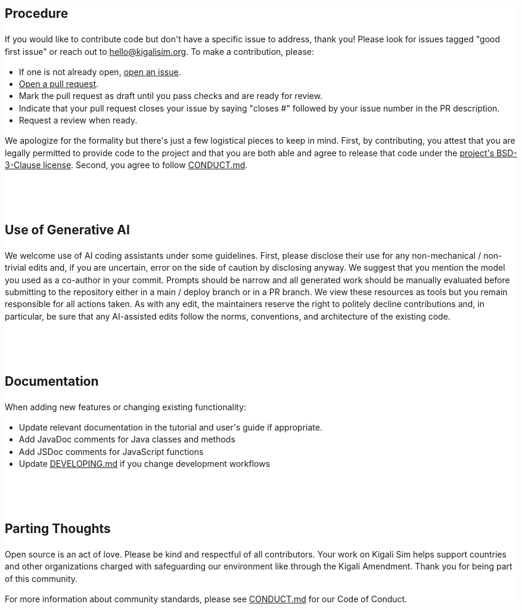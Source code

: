## Procedure
If you would like to contribute code but don't have a specific issue to address, thank you! Please look for issues tagged "good first issue" or reach out to hello@kigalisim.org. To make a contribution, please:

 - If one is not already open, [open an issue](https://github.com/SchmidtDSE/kigali-sim/issues).
 - [Open a pull request](https://github.com/SchmidtDSE/kigali-sim/pulls).
 - Mark the pull request as draft until you pass checks and are ready for review.
 - Indicate that your pull request closes your issue by saying "closes #" followed by your issue number in the PR description.
 - Request a review when ready.

We apologize for the formality but there's just a few logistical pieces to keep in mind. First, by contributing, you attest that you are legally permitted to provide code to the project and that you are both able and agree to release that code under the [project's BSD-3-Clause license](https://github.com/SchmidtDSE/kigali-sim/blob/main/LICENSE.md). Second, you agree to follow [CONDUCT.md](https://github.com/SchmidtDSE/kigali-sim/blob/main/CONDUCT.md).

<br>
<br>

## Use of Generative AI
We welcome use of AI coding assistants under some guidelines. First, please disclose their use for any non-mechanical / non-trivial edits and, if you are uncertain, error on the side of caution by disclosing anyway. We suggest that you mention the model you used as a co-author in your commit. Prompts should be narrow and all generated work should be manually evaluated before submitting to the repository either in a main / deploy branch or in a PR branch. We view these resources as tools but you remain responsible for all actions taken. As with any edit, the maintainers reserve the right to politely decline contributions and, in particular, be sure that any AI-assisted edits follow the norms, conventions, and architecture of the existing code.

<br>
<br>

## Documentation
When adding new features or changing existing functionality:

 - Update relevant documentation in the tutorial and user's guide if appropriate.
 - Add JavaDoc comments for Java classes and methods
 - Add JSDoc comments for JavaScript functions
 - Update [DEVELOPING.md](https://github.com/SchmidtDSE/kigali-sim/blob/main/DEVELOPING.md) if you change development workflows

<br>
<br>

## Parting Thoughts
Open source is an act of love. Please be kind and respectful of all contributors. Your work on Kigali Sim helps support countries and other organizations charged with safeguarding our environment like through the Kigali Amendment. Thank you for being part of this community.

For more information about community standards, please see [CONDUCT.md](https://github.com/SchmidtDSE/kigali-sim/blob/main/CONDUCT.md) for our Code of Conduct.

